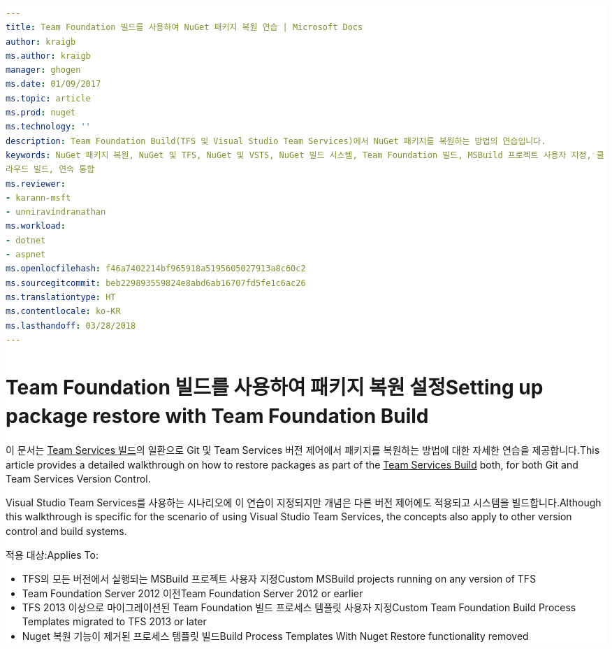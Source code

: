 ```yaml
---
title: Team Foundation 빌드를 사용하여 NuGet 패키지 복원 연습 | Microsoft Docs
author: kraigb
ms.author: kraigb
manager: ghogen
ms.date: 01/09/2017
ms.topic: article
ms.prod: nuget
ms.technology: ''
description: Team Foundation Build(TFS 및 Visual Studio Team Services)에서 NuGet 패키지를 복원하는 방법의 연습입니다.
keywords: NuGet 패키지 복원, NuGet 및 TFS, NuGet 및 VSTS, NuGet 빌드 시스템, Team Foundation 빌드, MSBuild 프로젝트 사용자 지정, 클라우드 빌드, 연속 통합
ms.reviewer:
- karann-msft
- unniravindranathan
ms.workload:
- dotnet
- aspnet
ms.openlocfilehash: f46a7402214bf965918a5195605027913a8c60c2
ms.sourcegitcommit: beb229893559824e8abd6ab16707fd5fe1c6ac26
ms.translationtype: HT
ms.contentlocale: ko-KR
ms.lasthandoff: 03/28/2018
---
```

# <a name="setting-up-package-restore-with-team-foundation-build"></a><span data-ttu-id="b4b88-104">Team Foundation 빌드를 사용하여 패키지 복원 설정</span><span class="sxs-lookup"><span data-stu-id="b4b88-104">Setting up package restore with Team Foundation Build</span></span>

<span data-ttu-id="b4b88-105">이 문서는 [Team Services 빌드](/vsts/build-release/index)의 일환으로 Git 및 Team Services 버전 제어에서 패키지를 복원하는 방법에 대한 자세한 연습을 제공합니다.</span><span class="sxs-lookup"><span data-stu-id="b4b88-105">This article provides a detailed walkthrough on how to restore packages as part of the [Team Services Build](/vsts/build-release/index) both, for both Git and Team Services Version Control.</span></span>

<span data-ttu-id="b4b88-106">Visual Studio Team Services를 사용하는 시나리오에 이 연습이 지정되지만 개념은 다른 버전 제어에도 적용되고 시스템을 빌드합니다.</span><span class="sxs-lookup"><span data-stu-id="b4b88-106">Although this walkthrough is specific for the scenario of using Visual Studio Team Services, the concepts also apply to other version control and build systems.</span></span>

<span data-ttu-id="b4b88-107">적용 대상:</span><span class="sxs-lookup"><span data-stu-id="b4b88-107">Applies To:</span></span>

- <span data-ttu-id="b4b88-108">TFS의 모든 버전에서 실행되는 MSBuild 프로젝트 사용자 지정</span><span class="sxs-lookup"><span data-stu-id="b4b88-108">Custom MSBuild projects running on any version of TFS</span></span>
- <span data-ttu-id="b4b88-109">Team Foundation Server 2012 이전</span><span class="sxs-lookup"><span data-stu-id="b4b88-109">Team Foundation Server 2012 or earlier</span></span>
- <span data-ttu-id="b4b88-110">TFS 2013 이상으로 마이그레이션된 Team Foundation 빌드 프로세스 템플릿 사용자 지정</span><span class="sxs-lookup"><span data-stu-id="b4b88-110">Custom Team Foundation Build Process Templates migrated to TFS 2013 or later</span></span>
- <span data-ttu-id="b4b88-111">Nuget 복원 기능이 제거된 프로세스 템플릿 빌드</span><span class="sxs-lookup"><span data-stu-id="b4b88-111">Build Process Templates With Nuget Restore functionality removed</span></span>
